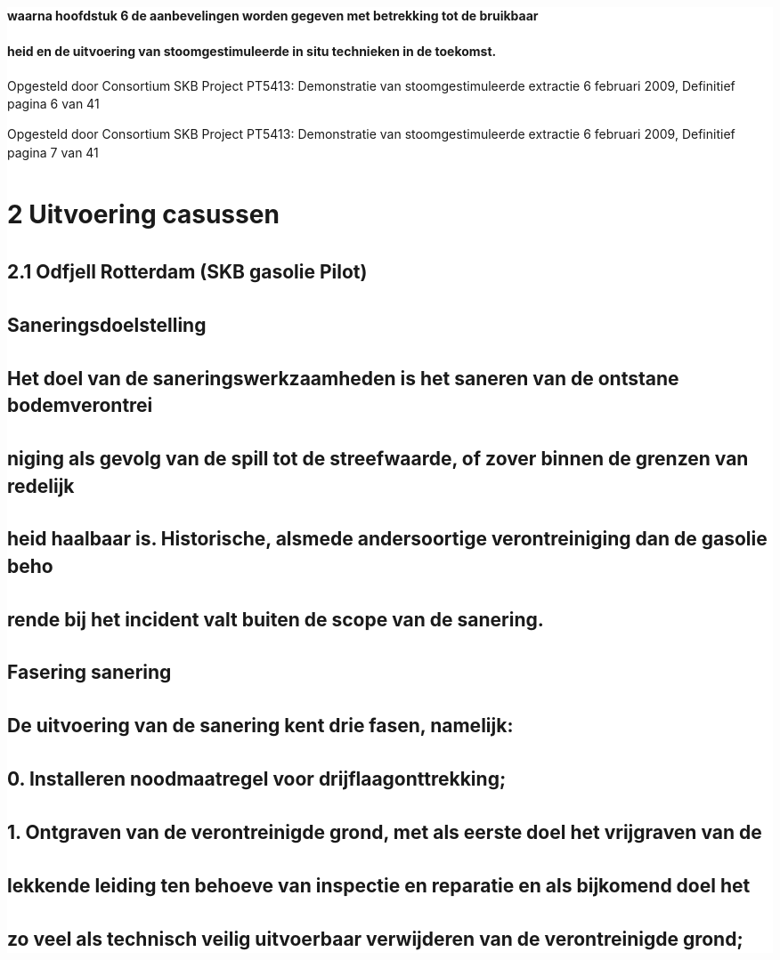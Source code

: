 #### waarna hoofdstuk 6 de aanbevelingen worden gegeven met betrekking tot de bruikbaar

#### heid en de uitvoering van stoomgestimuleerde in situ technieken in de toekomst. 


Opgesteld door Consortium SKB Project PT5413: Demonstratie van stoomgestimuleerde extractie 6 februari 2009, Definitief pagina 6 van 41 


Opgesteld door Consortium SKB Project PT5413: Demonstratie van stoomgestimuleerde extractie 6 februari 2009, Definitief pagina 7 van 41 

# 2 Uitvoering casussen 

## 2.1 Odfjell Rotterdam (SKB gasolie Pilot) 

## Saneringsdoelstelling 

## Het doel van de saneringswerkzaamheden is het saneren van de ontstane bodemverontrei

## niging als gevolg van de spill tot de streefwaarde, of zover binnen de grenzen van redelijk

## heid haalbaar is. Historische, alsmede andersoortige verontreiniging dan de gasolie beho

## rende bij het incident valt buiten de scope van de sanering. 

## Fasering sanering 

## De uitvoering van de sanering kent drie fasen, namelijk: 

## 0. Installeren noodmaatregel voor drijflaagonttrekking; 

## 1. Ontgraven van de verontreinigde grond, met als eerste doel het vrijgraven van de 

## lekkende leiding ten behoeve van inspectie en reparatie en als bijkomend doel het 

## zo veel als technisch veilig uitvoerbaar verwijderen van de verontreinigde grond; 
